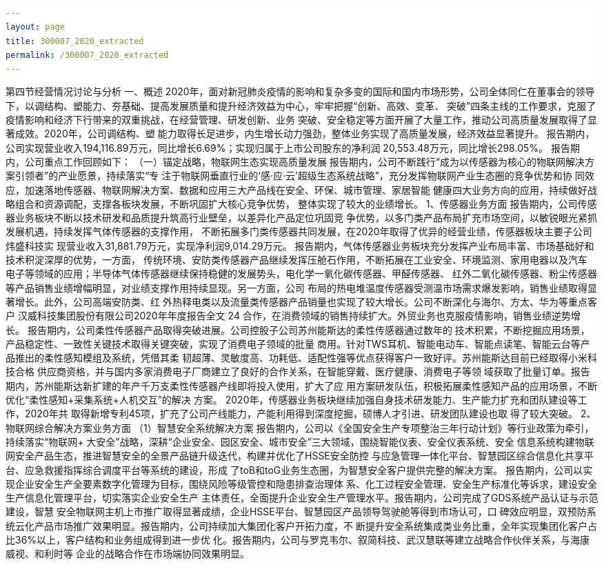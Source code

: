 ```yaml
---
layout: page
title: 300007_2020_extracted
permalink: /300007_2020_extracted
---
```


第四节经营情况讨论与分析
一、概述
2020年，面对新冠肺炎疫情的影响和复杂多变的国际和国内市场形势，公司全体同仁在董事会的领导
下，以调结构、塑能力、夯基础、提高发展质量和提升经济效益为中心，牢牢把握“创新、高效、变革、
突破”四条主线的工作要求，克服了疫情影响和经济下行带来的双重挑战，在经营管理、研发创新、业务
突破、安全稳定等方面开展了大量工作，推动公司高质量发展取得了显著成效。2020年，公司调结构、塑
能力取得长足进步，内生增长动力强劲，整体业务实现了高质量发展，经济效益显著提升。
报告期内，公司实现营业收入194,116.89万元，同比增长6.69%；实现归属于上市公司股东的净利润
20,553.48万元，同比增长298.05%。
报告期内，公司重点工作回顾如下：
（一）锚定战略，物联网生态实现高质量发展
报告期内，公司不断践行“成为以传感器为核心的物联网解决方案引领者”的产业愿景，持续落实“专
注于物联网垂直行业的‘感·应·云’超级生态系统战略”，充分发挥物联网产业生态圈的竞争优势和协
同效应，加速落地传感器、物联网解决方案、数据和应用三大产品线在安全、环保、城市管理、家居智能
健康四大业务方向的应用，持续做好战略组合和资源调配，支撑各板块发展，不断巩固扩大核心竞争优势，
整体实现了较大的业绩增长。
1、传感器业务方面
报告期内，公司传感器业务板块不断以技术研发和品质提升筑高行业壁垒，以差异化产品定位巩固竞
争优势，以多门类产品布局扩充市场空间，以敏锐眼光紧抓发展机遇，持续发挥气体传感器的支撑作用，
不断拓展多门类传感器共同发展，在2020年取得了优异的经营业绩，传感器板块主要子公司炜盛科技实
现营业收入31,881.79万元，实现净利润9,014.29万元。
报告期内，气体传感器业务板块充分发挥产业布局丰富、市场基础好和技术积淀深厚的优势，一方面，
传统环境、安防类传感器产品继续发挥压舱石作用，不断拓展在工业安全、环境监测、家用电器以及汽车
电子等领域的应用；半导体气体传感器继续保持稳健的发展势头，电化学一氧化碳传感器、甲醛传感器、
红外二氧化碳传感器、粉尘传感器等产品销售业绩增幅明显，对业绩支撑作用持续显现。另一方面，公司
布局的热电堆温度传感器受测温市场需求爆发影响，销售业绩取得显著增长。此外，公司高端安防类、红
外热释电类以及流量类传感器产品销量也实现了较大增长。公司不断深化与海尔、方太、华为等重点客户
汉威科技集团股份有限公司2020年年度报告全文
24
合作，在消费领域的销售持续扩大。外贸业务也克服疫情影响，销售业绩逆势增长。
报告期内，公司柔性传感器产品取得突破进展。公司控股子公司苏州能斯达的柔性传感器通过数年的
技术积累，不断挖掘应用场景，产品稳定性、一致性关键技术取得关键突破，实现了消费电子领域的批量
商用。针对TWS耳机、智能电动车、智能点读笔、智能云台等产品推出的柔性感知模组及系统，凭借其柔
韧超薄、灵敏度高、功耗低、适配性强等优点获得客户一致好评。苏州能斯达目前已经取得小米科技合格
供应商资格，并与国内多家消费电子厂商建立了良好的合作关系，在智能穿戴、医疗健康、消费电子等领
域获取了批量订单。报告期内，苏州能斯达新扩建的年产千万支柔性传感器产线即将投入使用，扩大了应
用方案研发队伍，积极拓展柔性感知产品的应用场景，不断优化“柔性感知+采集系统+人机交互”的解决
方案。
2020年，传感器业务板块继续加强自身技术研发能力、生产能力扩充和团队建设等工作，2020年共
取得新增专利45项，扩充了公司产线能力，产能利用得到深度挖掘，硕博人才引进、研发团队建设也取
得了较大突破。
2、物联网综合解决方案业务方面
（1）智慧安全系统解决方案
报告期内，公司以《全国安全生产专项整治三年行动计划》等行业政策为牵引，持续落实“物联网+
大安全”战略，深耕“企业安全、园区安全、城市安全”三大领域，围绕智能仪表、安全仪表系统、安全
信息系统构建物联网安全产品生态，推进智慧安全的全景产品链升级迭代，构建并优化了HSSE安全防控
与应急管理一体化平台、智慧园区综合信息化共享平台、应急救援指挥综合调度平台等系统的建设，形成
了toB和toG业务生态圈，为智慧安全客户提供完整的解决方案。
报告期内，公司以实现企业安全生产全要素数字化管理为目标，围绕风险等级管控和隐患排查治理体
系、化工过程安全管理、安全生产标准化等诉求，建设安全生产信息化管理平台，切实落实企业安全生产
主体责任，全面提升企业安全生产管理水平。报告期内，公司完成了GDS系统产品认证与示范建设，智慧
安全物联网主机上市推广取得显著成绩，企业HSSE平台、智慧园区产品领导驾驶舱等得到市场认可，口
碑效应明显，双预防系统云化产品市场推广效果明显。报告期内，公司持续加大集团化客户开拓力度，不
断提升安全系统集成类业务比重，全年实现集团化客户占比36%以上，客户结构和业务组成得到进一步优
化。报告期内，公司与罗克韦尔、叙简科技、武汉慧联等建立战略合作伙伴关系，与海康威视、和利时等
企业的战略合作在市场端协同效果明显。